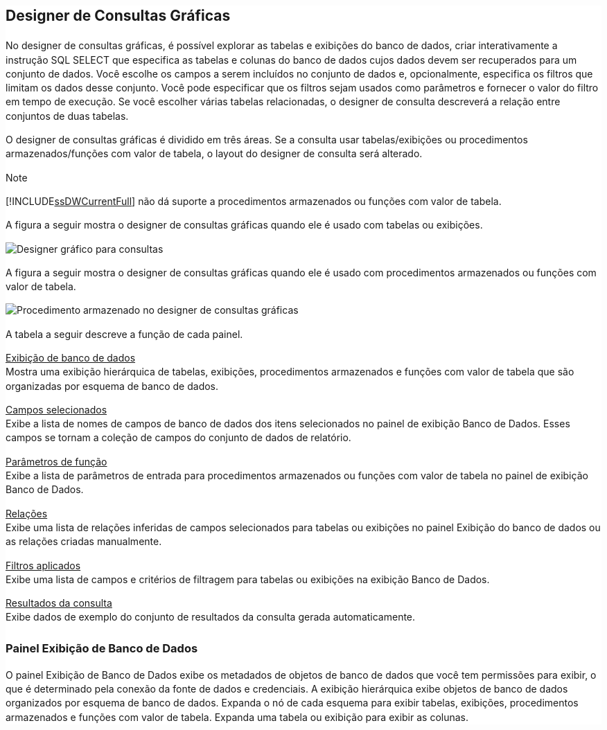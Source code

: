 ## <a name="graphical-query-designer"></a>Designer de Consultas Gráficas  
 No designer de consultas gráficas, é possível explorar as tabelas e exibições do banco de dados, criar interativamente a instrução SQL SELECT que especifica as tabelas e colunas do banco de dados cujos dados devem ser recuperados para um conjunto de dados. Você escolhe os campos a serem incluídos no conjunto de dados e, opcionalmente, especifica os filtros que limitam os dados desse conjunto. Você pode especificar que os filtros sejam usados como parâmetros e fornecer o valor do filtro em tempo de execução. Se você escolher várias tabelas relacionadas, o designer de consulta descreverá a relação entre conjuntos de duas tabelas.  
  
 O designer de consultas gráficas é dividido em três áreas. Se a consulta usar tabelas/exibições ou procedimentos armazenados/funções com valor de tabela, o layout do designer de consulta será alterado.  
  
> [!NOTE]  
>  [!INCLUDE[ssDWCurrentFull](../../../includes/ssdwcurrentfull-md.md)] não dá suporte a procedimentos armazenados ou funções com valor de tabela.  
  
 A figura a seguir mostra o designer de consultas gráficas quando ele é usado com tabelas ou exibições.  
  
 ![Designer gráfico para consultas](../../analysis-services/media/rsqd-relational-graphical.gif "Designer gráfico para consultas")  
  
 A figura a seguir mostra o designer de consultas gráficas quando ele é usado com procedimentos armazenados ou funções com valor de tabela.  
  
 ![Procedimento armazenado no designer de consultas gráficas](../../analysis-services/media/rs-relational-graphical-sp.gif "Procedimento armazenado no designer de consultas gráficas")  
  
 A tabela a seguir descreve a função de cada painel.  
  
 [Exibição de banco de dados](#DatabaseView)  
 Mostra uma exibição hierárquica de tabelas, exibições, procedimentos armazenados e funções com valor de tabela que são organizadas por esquema de banco de dados.  
  
 [Campos selecionados](#SelectedFields)  
 Exibe a lista de nomes de campos de banco de dados dos itens selecionados no painel de exibição Banco de Dados. Esses campos se tornam a coleção de campos do conjunto de dados de relatório.  
  
 [Parâmetros de função](#FunctionParameters)  
 Exibe a lista de parâmetros de entrada para procedimentos armazenados ou funções com valor de tabela no painel de exibição Banco de Dados.  
  
 [Relações](#Relationships)  
 Exibe uma lista de relações inferidas de campos selecionados para tabelas ou exibições no painel Exibição do banco de dados ou as relações criadas manualmente.  
  
 [Filtros aplicados](#AppliedFilters)  
 Exibe uma lista de campos e critérios de filtragem para tabelas ou exibições na exibição Banco de Dados.  
  
 [Resultados da consulta](#QueryResults)  
 Exibe dados de exemplo do conjunto de resultados da consulta gerada automaticamente.  
  
###  <a name="DatabaseView"></a> Painel Exibição de Banco de Dados  
 O painel Exibição de Banco de Dados exibe os metadados de objetos de banco de dados que você tem permissões para exibir, o que é determinado pela conexão da fonte de dados e credenciais. A exibição hierárquica exibe objetos de banco de dados organizados por esquema de banco de dados. Expanda o nó de cada esquema para exibir tabelas, exibições, procedimentos armazenados e funções com valor de tabela. Expanda uma tabela ou exibição para exibir as colunas.  
  